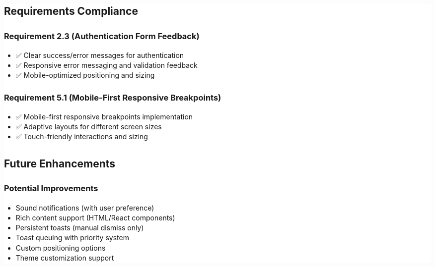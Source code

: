 ## Requirements Compliance

### Requirement 2.3 (Authentication Form Feedback)
- ✅ Clear success/error messages for authentication
- ✅ Responsive error messaging and validation feedback
- ✅ Mobile-optimized positioning and sizing

### Requirement 5.1 (Mobile-First Responsive Breakpoints)
- ✅ Mobile-first responsive breakpoints implementation
- ✅ Adaptive layouts for different screen sizes
- ✅ Touch-friendly interactions and sizing

## Future Enhancements

### Potential Improvements
- Sound notifications (with user preference)
- Rich content support (HTML/React components)
- Persistent toasts (manual dismiss only)
- Toast queuing with priority system
- Custom positioning options
- Theme customization support